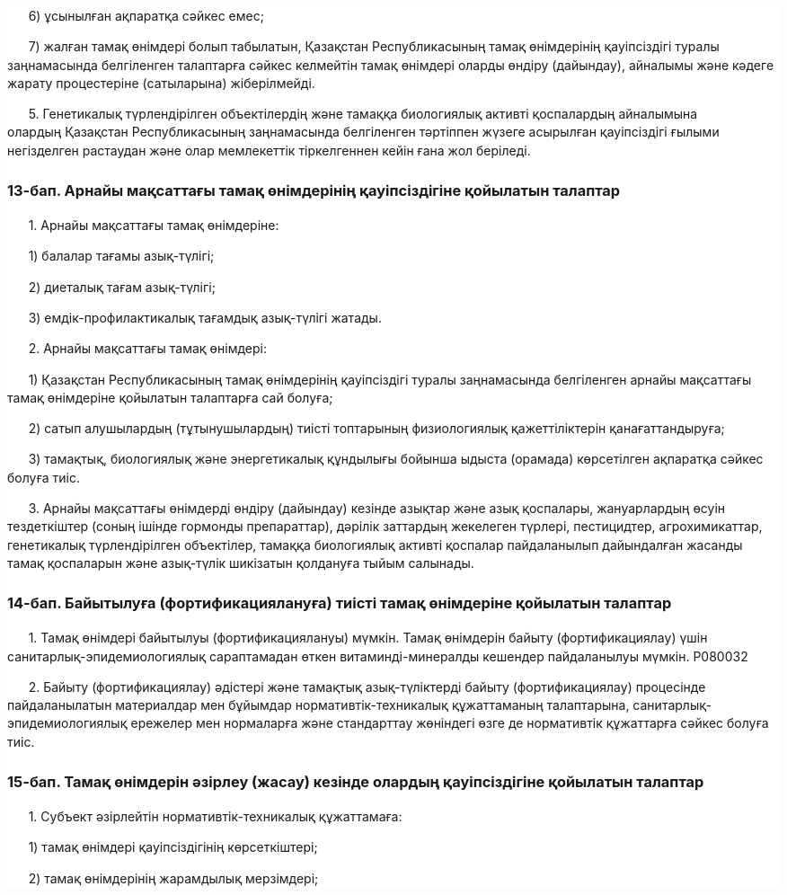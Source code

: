      6) ұсынылған ақпаратқа сәйкес емес;

      7) жалған тамақ өнімдері болып табылатын, Қазақстан Республикасының тамақ өнімдерінің қауіпсіздігі туралы заңнамасында белгіленген талаптарға сәйкес келмейтін тамақ өнімдері оларды өндіру (дайындау), айналымы және кәдеге жарату процестеріне (сатыларына) жіберілмейді.

      5. Генетикалық түрлендірілген объектілердің және тамаққа биологиялық активті қоспалардың айналымына олардың Қазақстан Республикасының заңнамасында белгіленген тәртіппен жүзеге асырылған қауіпсіздігі ғылыми негізделген растаудан және олар мемлекеттік тіркелгеннен кейін ғана жол беріледі.

### 13-бап. Арнайы мақсаттағы тамақ өнімдерінің қауіпсіздігіне қойылатын талаптар

      1. Арнайы мақсаттағы тамақ өнімдеріне:

      1) балалар тағамы азық-түлігі;

      2) диеталық тағам азық-түлігі;

      3) емдік-профилактикалық тағамдық азық-түлігі жатады.

      2. Арнайы мақсаттағы тамақ өнімдері:

      1) Қазақстан Республикасының тамақ өнімдерінің қауіпсіздігі туралы заңнамасында белгіленген арнайы мақсаттағы тамақ өнімдеріне қойылатын талаптарға сай болуға;

      2) сатып алушылардың (тұтынушылардың) тиісті топтарының физиологиялық қажеттіліктерін қанағаттандыруға;

      3) тамақтық, биологиялық және энергетикалық құндылығы бойынша ыдыста (орамада) көрсетілген ақпаратқа сәйкес болуға тиіс.

      3. Арнайы мақсаттағы өнімдерді өндіру (дайындау) кезінде азықтар және азық қоспалары, жануарлардың өсуін тездеткіштер (соның ішінде гормонды препараттар), дәрілік заттардың жекелеген түрлері, пестицидтер, агрохимикаттар, генетикалық түрлендірілген объектілер, тамаққа биологиялық активті қоспалар пайдаланылып дайындалған жасанды тамақ қоспаларын және азық-түлік шикізатын қолдануға тыйым салынады.

### 14-бап. Байытылуға (фортификациялануға) тиісті тамақ өнімдеріне қойылатын талаптар

      1. Тамақ өнімдері байытылуы (фортификациялануы) мүмкін. Тамақ өнімдерін байыту (фортификациялау) үшін санитарлық-эпидемиологиялық сараптамадан өткен витаминді-минералды кешендер пайдаланылуы мүмкін. P080032

      2. Байыту (фортификациялау) әдістері және тамақтық азық-түліктерді байыту (фортификациялау) процесінде пайдаланылатын материалдар мен бұйымдар нормативтік-техникалық құжаттаманың талаптарына, санитарлық-эпидемиологиялық ережелер мен нормаларға және стандарттау жөніндегі өзге де нормативтік құжаттарға сәйкес болуға тиіс.

### 15-бап. Тамақ өнімдерін әзірлеу (жасау) кезінде олардың қауіпсіздігіне қойылатын талаптар

      1. Субъект әзірлейтін нормативтік-техникалық құжаттамаға:

      1) тамақ өнімдері қауіпсіздігінің көрсеткіштері;

      2) тамақ өнімдерінің жарамдылық мерзімдері;
